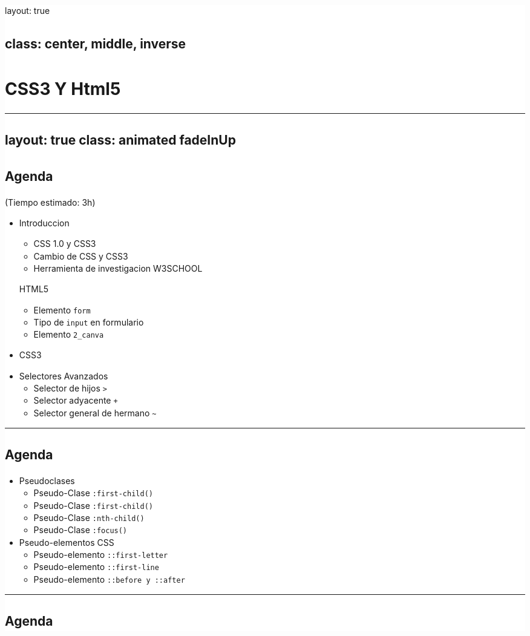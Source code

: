 

layout: true

class: center, middle, inverse
---

# CSS3 Y Html5

---
layout: true
class: animated fadeInUp
---

## Agenda

(Tiempo estimado: 3h)

* Introduccion
  - CSS 1.0 y CSS3
  - Cambio de CSS y CSS3
  - Herramienta de investigacion W3SCHOOL

  HTML5

  * Elemento `form`
  * Tipo de `input` en formulario
  * Elemento `2_canva`

* CSS3

- Selectores Avanzados
   - Selector de hijos `>` 
   - Selector adyacente `+`
   - Selector general de hermano `~`

---
## Agenda

- Pseudoclases
   - Pseudo-Clase `:first-child()`
   - Pseudo-Clase `:first-child()`
   - Pseudo-Clase `:nth-child()`
   - Pseudo-Clase `:focus()`
- Pseudo-elementos CSS
    - Pseudo-elemento `::first-letter`
    - Pseudo-elemento `::first-line`
    - Pseudo-elemento `::before y ::after`
      
---

## Agenda
